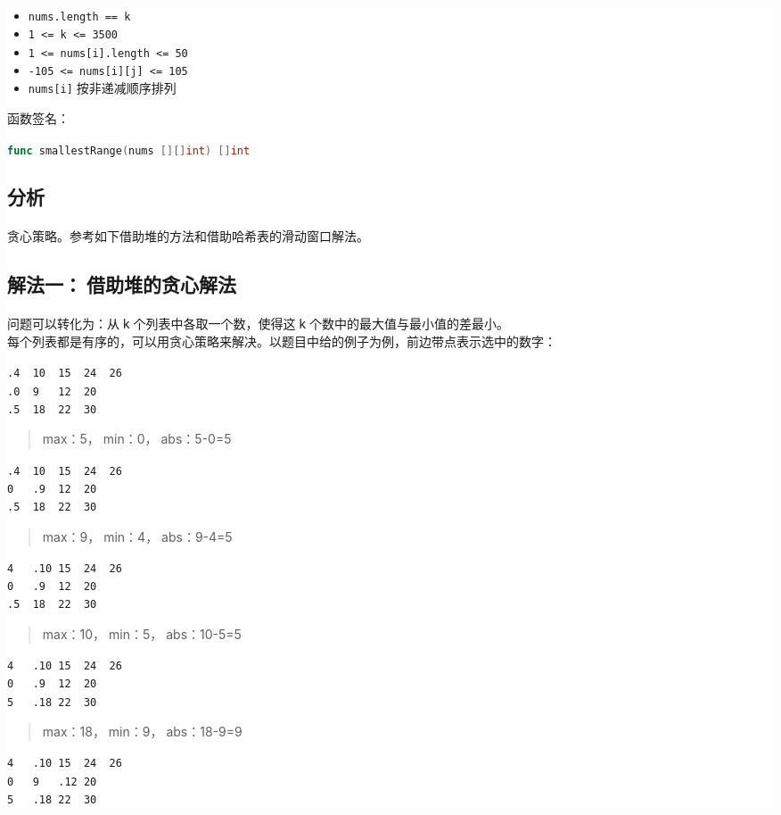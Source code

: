 - `nums.length == k`
- `1 <= k <= 3500`
- `1 <= nums[i].length <= 50`
- `-105 <= nums[i][j] <= 105`
- `nums[i]` 按非递减顺序排列

函数签名：

```go
func smallestRange(nums [][]int) []int
```

## 分析

贪心策略。参考如下借助堆的方法和借助哈希表的滑动窗口解法。

## 解法一： 借助堆的贪心解法

问题可以转化为：从 k 个列表中各取一个数，使得这 k 个数中的最大值与最小值的差最小。  
每个列表都是有序的，可以用贪心策略来解决。以题目中给的例子为例，前边带点表示选中的数字：

```
.4  10  15  24  26
.0  9   12  20
.5  18  22  30
```

> max：5， min：0， abs：5-0=5

```
.4  10  15  24  26
0   .9  12  20
.5  18  22  30
```

> max：9， min：4， abs：9-4=5

```
4   .10 15  24  26
0   .9  12  20
.5  18  22  30
```

> max：10， min：5， abs：10-5=5

```
4   .10 15  24  26
0   .9  12  20
5   .18 22  30
```

> max：18， min：9， abs：18-9=9

```
4   .10 15  24  26
0   9   .12 20
5   .18 22  30
```

